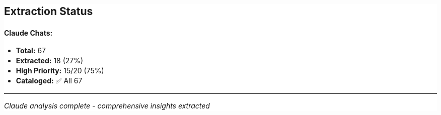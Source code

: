 
## Extraction Status

**Claude Chats:**
- **Total:** 67
- **Extracted:** 18 (27%)
- **High Priority:** 15/20 (75%)
- **Cataloged:** ✅ All 67

---

*Claude analysis complete - comprehensive insights extracted*

